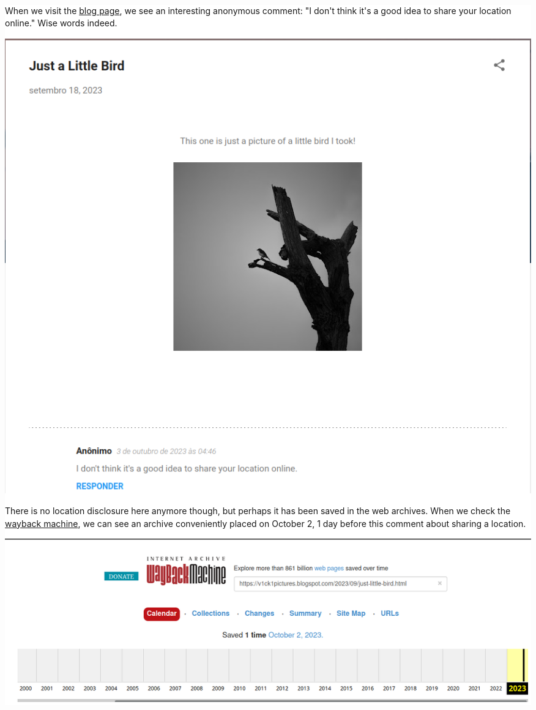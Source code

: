 When we visit the [blog page](https://v1ck1pictures.blogspot.com/2023/09/just-little-bird.html), we see an interesting anonymous comment: "I don't think it's a good idea to share your location online." Wise words indeed. 

![](Images/anoncomment.png)

There is no location disclosure here anymore though, but perhaps it has been saved in the web archives. When we check the [wayback machine](https://archive.org/web/), we can see an archive conveniently placed on October 2, 1 day before this comment about sharing a location.

![](Images/waybackmachine.png)
